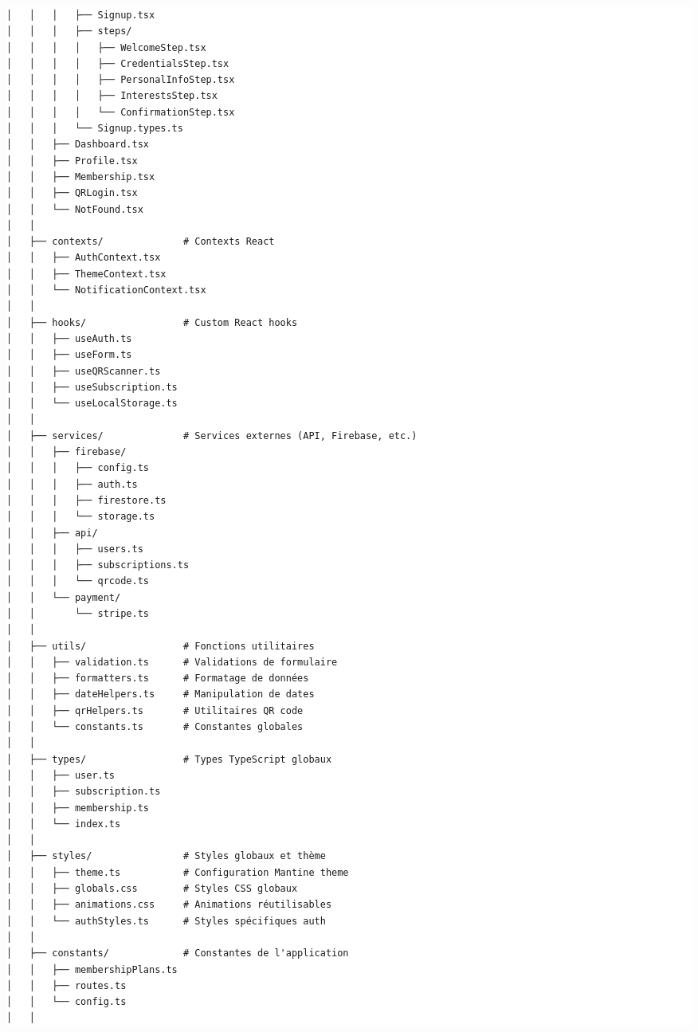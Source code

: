 ```
│   │   │   ├── Signup.tsx
│   │   │   ├── steps/
│   │   │   │   ├── WelcomeStep.tsx
│   │   │   │   ├── CredentialsStep.tsx
│   │   │   │   ├── PersonalInfoStep.tsx
│   │   │   │   ├── InterestsStep.tsx
│   │   │   │   └── ConfirmationStep.tsx
│   │   │   └── Signup.types.ts
│   │   ├── Dashboard.tsx
│   │   ├── Profile.tsx
│   │   ├── Membership.tsx
│   │   ├── QRLogin.tsx
│   │   └── NotFound.tsx
│   │
│   ├── contexts/              # Contexts React
│   │   ├── AuthContext.tsx
│   │   ├── ThemeContext.tsx
│   │   └── NotificationContext.tsx
│   │
│   ├── hooks/                 # Custom React hooks
│   │   ├── useAuth.ts
│   │   ├── useForm.ts
│   │   ├── useQRScanner.ts
│   │   ├── useSubscription.ts
│   │   └── useLocalStorage.ts
│   │
│   ├── services/              # Services externes (API, Firebase, etc.)
│   │   ├── firebase/
│   │   │   ├── config.ts
│   │   │   ├── auth.ts
│   │   │   ├── firestore.ts
│   │   │   └── storage.ts
│   │   ├── api/
│   │   │   ├── users.ts
│   │   │   ├── subscriptions.ts
│   │   │   └── qrcode.ts
│   │   └── payment/
│   │       └── stripe.ts
│   │
│   ├── utils/                 # Fonctions utilitaires
│   │   ├── validation.ts      # Validations de formulaire
│   │   ├── formatters.ts      # Formatage de données
│   │   ├── dateHelpers.ts     # Manipulation de dates
│   │   ├── qrHelpers.ts       # Utilitaires QR code
│   │   └── constants.ts       # Constantes globales
│   │
│   ├── types/                 # Types TypeScript globaux
│   │   ├── user.ts
│   │   ├── subscription.ts
│   │   ├── membership.ts
│   │   └── index.ts
│   │
│   ├── styles/                # Styles globaux et thème
│   │   ├── theme.ts           # Configuration Mantine theme
│   │   ├── globals.css        # Styles CSS globaux
│   │   ├── animations.css     # Animations réutilisables
│   │   └── authStyles.ts      # Styles spécifiques auth
│   │
│   ├── constants/             # Constantes de l'application
│   │   ├── membershipPlans.ts
│   │   ├── routes.ts
│   │   └── config.ts
│   │
```